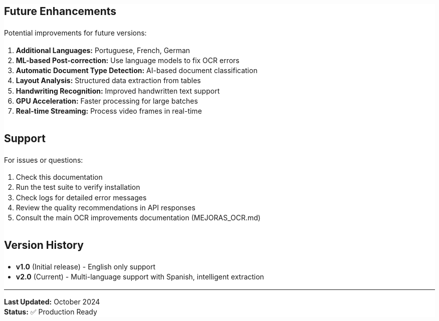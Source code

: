 ## Future Enhancements

Potential improvements for future versions:

1. **Additional Languages:** Portuguese, French, German
2. **ML-based Post-correction:** Use language models to fix OCR errors
3. **Automatic Document Type Detection:** AI-based document classification
4. **Layout Analysis:** Structured data extraction from tables
5. **Handwriting Recognition:** Improved handwritten text support
6. **GPU Acceleration:** Faster processing for large batches
7. **Real-time Streaming:** Process video frames in real-time

## Support

For issues or questions:

1. Check this documentation
2. Run the test suite to verify installation
3. Check logs for detailed error messages
4. Review the quality recommendations in API responses
5. Consult the main OCR improvements documentation (MEJORAS_OCR.md)

## Version History

- **v1.0** (Initial release) - English only support
- **v2.0** (Current) - Multi-language support with Spanish, intelligent extraction

---

**Last Updated:** October 2024  
**Status:** ✅ Production Ready

